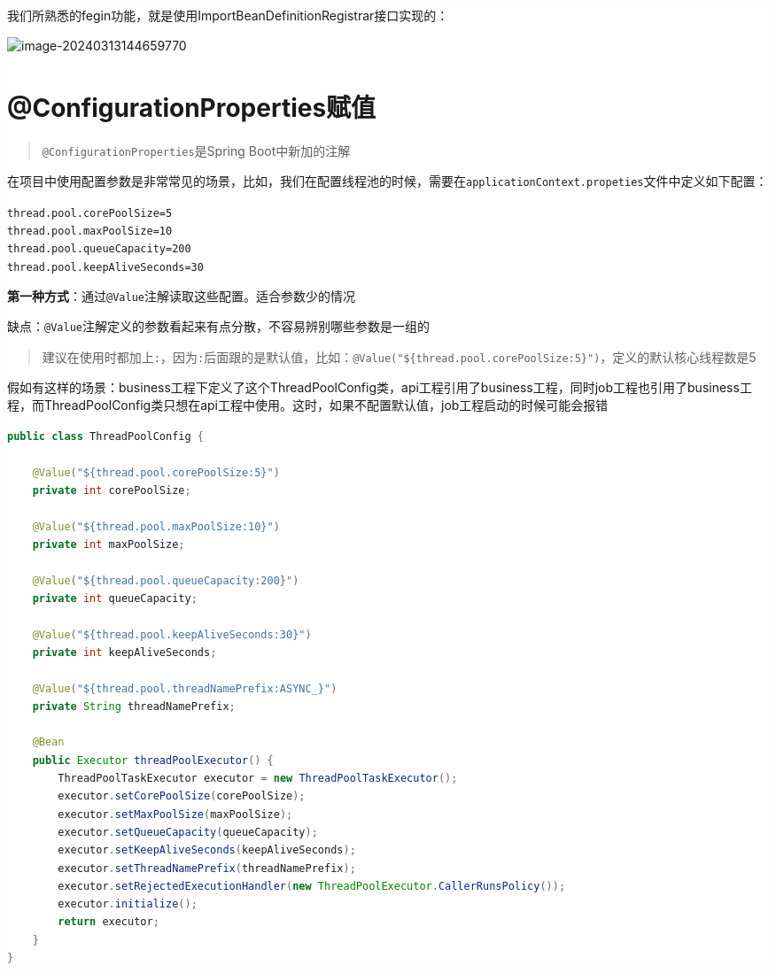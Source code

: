 

我们所熟悉的fegin功能，就是使用ImportBeanDefinitionRegistrar接口实现的：

![image-20240313144659770](https://img2023.cnblogs.com/blog/2421736/202403/2421736-20240313144607887-113699360.png)







#  @ConfigurationProperties赋值

> `@ConfigurationProperties`是Spring Boot中新加的注解

在项目中使用配置参数是非常常见的场景，比如，我们在配置线程池的时候，需要在`applicationContext.propeties`文件中定义如下配置：

```properties
thread.pool.corePoolSize=5
thread.pool.maxPoolSize=10
thread.pool.queueCapacity=200
thread.pool.keepAliveSeconds=30
```

**第一种方式**：通过`@Value`注解读取这些配置。适合参数少的情况

缺点：`@Value`注解定义的参数看起来有点分散，不容易辨别哪些参数是一组的

> 建议在使用时都加上`:`，因为`:`后面跟的是默认值，比如：`@Value("${thread.pool.corePoolSize:5}")`，定义的默认核心线程数是5

假如有这样的场景：business工程下定义了这个ThreadPoolConfig类，api工程引用了business工程，同时job工程也引用了business工程，而ThreadPoolConfig类只想在api工程中使用。这时，如果不配置默认值，job工程启动的时候可能会报错

```java
public class ThreadPoolConfig {

    @Value("${thread.pool.corePoolSize:5}")
    private int corePoolSize;

    @Value("${thread.pool.maxPoolSize:10}")
    private int maxPoolSize;

    @Value("${thread.pool.queueCapacity:200}")
    private int queueCapacity;

    @Value("${thread.pool.keepAliveSeconds:30}")
    private int keepAliveSeconds;

    @Value("${thread.pool.threadNamePrefix:ASYNC_}")
    private String threadNamePrefix;

    @Bean
    public Executor threadPoolExecutor() {
        ThreadPoolTaskExecutor executor = new ThreadPoolTaskExecutor();
        executor.setCorePoolSize(corePoolSize);
        executor.setMaxPoolSize(maxPoolSize);
        executor.setQueueCapacity(queueCapacity);
        executor.setKeepAliveSeconds(keepAliveSeconds);
        executor.setThreadNamePrefix(threadNamePrefix);
        executor.setRejectedExecutionHandler(new ThreadPoolExecutor.CallerRunsPolicy());
        executor.initialize();
        return executor;
    }
}
```
